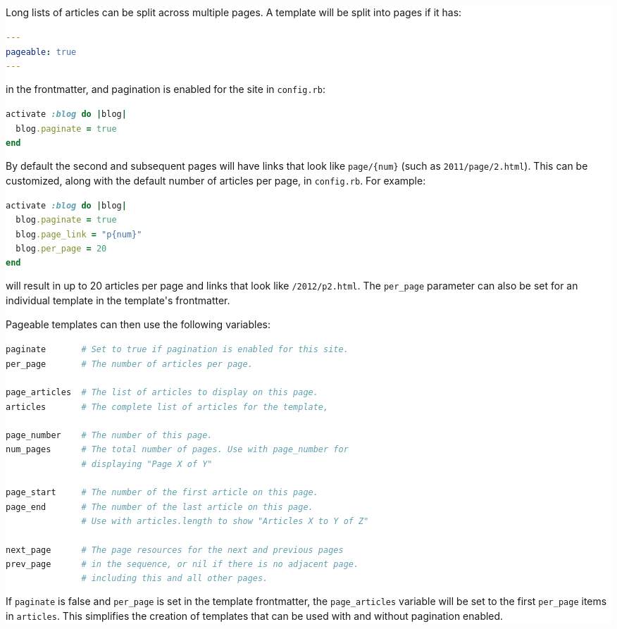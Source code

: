 Long lists of articles can be split across multiple pages. A template will be
split into pages if it has:

```yaml
---
pageable: true
---
```

in the frontmatter, and pagination is enabled for the site in `config.rb`:

```ruby
activate :blog do |blog|
  blog.paginate = true
end
```

By default the second and subsequent pages will have links that look like
`page/{num}` (such as `2011/page/2.html`). This can be customized, along with
the default number of articles per page, in `config.rb`. For example:

```ruby
activate :blog do |blog|
  blog.paginate = true
  blog.page_link = "p{num}"
  blog.per_page = 20
end
```

will result in up to 20 articles per page and links that look like
`/2012/p2.html`. The `per_page` parameter can also be set for an individual
template in the template's frontmatter.

Pageable templates can then use the following variables:

```ruby
paginate       # Set to true if pagination is enabled for this site.
per_page       # The number of articles per page.

page_articles  # The list of articles to display on this page.
articles       # The complete list of articles for the template,

page_number    # The number of this page.
num_pages      # The total number of pages. Use with page_number for
               # displaying "Page X of Y"

page_start     # The number of the first article on this page.
page_end       # The number of the last article on this page.
               # Use with articles.length to show "Articles X to Y of Z"

next_page      # The page resources for the next and previous pages
prev_page      # in the sequence, or nil if there is no adjacent page.
               # including this and all other pages.
```

If `paginate` is false and `per_page` is set in the template frontmatter, the
`page_articles` variable will be set to the first `per_page` items in
`articles`. This simplifies the creation of templates that can be used with and
without pagination enabled.
